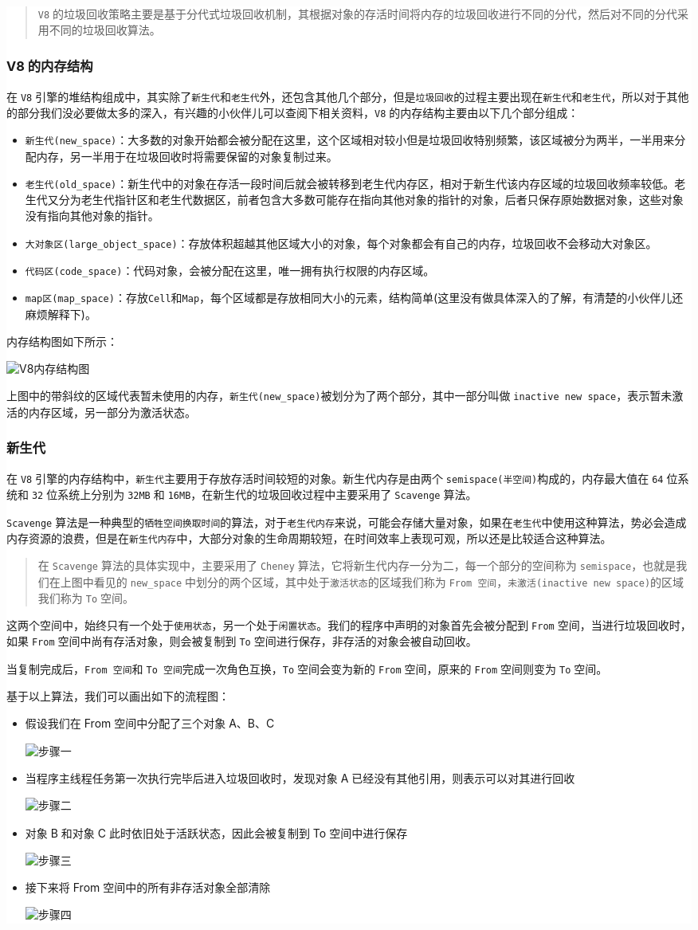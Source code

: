 > `V8` 的垃圾回收策略主要是基于分代式垃圾回收机制，其根据对象的存活时间将内存的垃圾回收进行不同的分代，然后对不同的分代采用不同的垃圾回收算法。

### V8 的内存结构

在 `V8` 引擎的堆结构组成中，其实除了`新生代`和`老生代`外，还包含其他几个部分，但是`垃圾回收`的过程主要出现在`新生代`和`老生代`，所以对于其他的部分我们没必要做太多的深入，有兴趣的小伙伴儿可以查阅下相关资料，`V8` 的内存结构主要由以下几个部分组成：

- `新生代(new_space)`：大多数的对象开始都会被分配在这里，这个区域相对较小但是垃圾回收特别频繁，该区域被分为两半，一半用来分配内存，另一半用于在垃圾回收时将需要保留的对象复制过来。

- `老生代(old_space)`：新生代中的对象在存活一段时间后就会被转移到老生代内存区，相对于新生代该内存区域的垃圾回收频率较低。老生代又分为老生代指针区和老生代数据区，前者包含大多数可能存在指向其他对象的指针的对象，后者只保存原始数据对象，这些对象没有指向其他对象的指针。

- `大对象区(large_object_space)`：存放体积超越其他区域大小的对象，每个对象都会有自己的内存，垃圾回收不会移动大对象区。

- `代码区(code_space)`：代码对象，会被分配在这里，唯一拥有执行权限的内存区域。

- `map区(map_space)`：存放`Cell`和`Map`，每个区域都是存放相同大小的元素，结构简单(这里没有做具体深入的了解，有清楚的小伙伴儿还麻烦解释下)。

内存结构图如下所示：

![V8内存结构图](https://img-blog.csdnimg.cn/20210609221052952.png?x-oss-process=image/watermark,type_ZmFuZ3poZW5naGVpdGk,shadow_10,text_aHR0cHM6Ly9ibG9nLmNzZG4ubmV0L3hqbDI3MTMxNA==,size_16,color_FFFFFF,t_70)

上图中的带斜纹的区域代表暂未使用的内存，`新生代(new_space)`被划分为了两个部分，其中一部分叫做 `inactive new space`，表示暂未激活的内存区域，另一部分为激活状态。

### 新生代

在 `V8` 引擎的内存结构中，`新生代`主要用于存放存活时间较短的对象。新生代内存是由两个 `semispace(半空间)`构成的，内存最大值在 `64` 位系统和 `32` 位系统上分别为 `32MB` 和 `16MB`，在新生代的垃圾回收过程中主要采用了 `Scavenge` 算法。

`Scavenge` 算法是一种典型的`牺牲空间换取时间`的算法，对于`老生代内存`来说，可能会存储大量对象，如果在`老生代`中使用这种算法，势必会造成内存资源的浪费，但是在`新生代内存`中，大部分对象的生命周期较短，在时间效率上表现可观，所以还是比较适合这种算法。

> 在 `Scavenge` 算法的具体实现中，主要采用了 `Cheney` 算法，它将新生代内存一分为二，每一个部分的空间称为 `semispace`，也就是我们在上图中看见的 `new_space` 中划分的两个区域，其中处于`激活状态`的区域我们称为 `From 空间`，`未激活(inactive new space)`的区域我们称为 `To` 空间。

这两个空间中，始终只有一个处于`使用状态`，另一个处于`闲置状态`。我们的程序中声明的对象首先会被分配到 `From` 空间，当进行垃圾回收时，如果 `From` 空间中尚有存活对象，则会被复制到 `To` 空间进行保存，非存活的对象会被自动回收。

当复制完成后，`From 空间`和 `To 空间`完成一次角色互换，`To` 空间会变为新的 `From` 空间，原来的 `From` 空间则变为 `To` 空间。

基于以上算法，我们可以画出如下的流程图：

- 假设我们在 From 空间中分配了三个对象 A、B、C

  ![步骤一](https://img-blog.csdnimg.cn/20210609221541336.png)

- 当程序主线程任务第一次执行完毕后进入垃圾回收时，发现对象 A 已经没有其他引用，则表示可以对其进行回收

  ![步骤二](https://img-blog.csdnimg.cn/20210609222146173.png)

- 对象 B 和对象 C 此时依旧处于活跃状态，因此会被复制到 To 空间中进行保存

  ![步骤三](https://img-blog.csdnimg.cn/20210609222227411.png?x-oss-process=image/watermark,type_ZmFuZ3poZW5naGVpdGk,shadow_10,text_aHR0cHM6Ly9ibG9nLmNzZG4ubmV0L3hqbDI3MTMxNA==,size_16,color_FFFFFF,t_70)

- 接下来将 From 空间中的所有非存活对象全部清除

  ![步骤四](https://img-blog.csdnimg.cn/20210609222310752.png)
